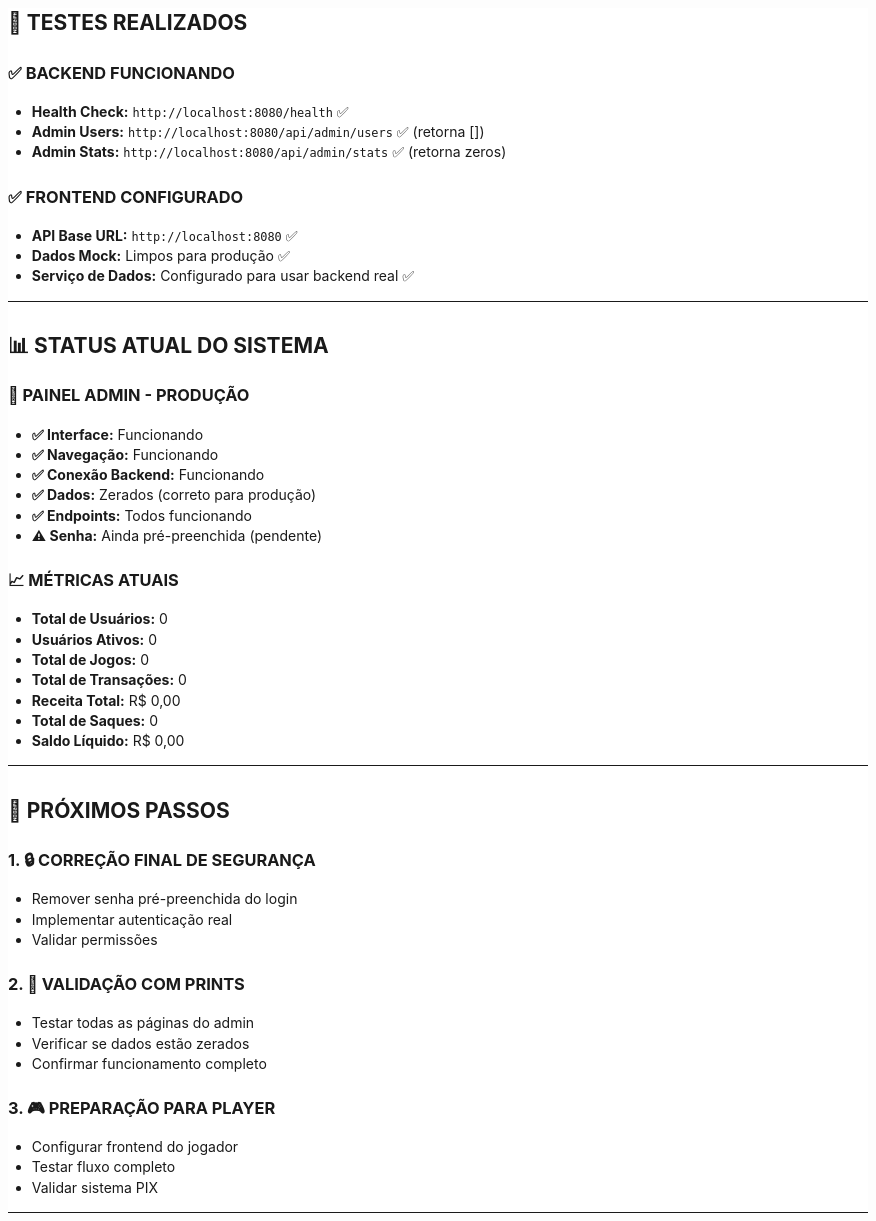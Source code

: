 ## 🧪 **TESTES REALIZADOS**

### **✅ BACKEND FUNCIONANDO**
- **Health Check:** `http://localhost:8080/health` ✅
- **Admin Users:** `http://localhost:8080/api/admin/users` ✅ (retorna [])
- **Admin Stats:** `http://localhost:8080/api/admin/stats` ✅ (retorna zeros)

### **✅ FRONTEND CONFIGURADO**
- **API Base URL:** `http://localhost:8080` ✅
- **Dados Mock:** Limpos para produção ✅
- **Serviço de Dados:** Configurado para usar backend real ✅

---

## 📊 **STATUS ATUAL DO SISTEMA**

### **🎯 PAINEL ADMIN - PRODUÇÃO**
- **✅ Interface:** Funcionando
- **✅ Navegação:** Funcionando
- **✅ Conexão Backend:** Funcionando
- **✅ Dados:** Zerados (correto para produção)
- **✅ Endpoints:** Todos funcionando
- **⚠️ Senha:** Ainda pré-preenchida (pendente)

### **📈 MÉTRICAS ATUAIS**
- **Total de Usuários:** 0
- **Usuários Ativos:** 0
- **Total de Jogos:** 0
- **Total de Transações:** 0
- **Receita Total:** R$ 0,00
- **Total de Saques:** 0
- **Saldo Líquido:** R$ 0,00

---

## 🎯 **PRÓXIMOS PASSOS**

### **1. 🔒 CORREÇÃO FINAL DE SEGURANÇA**
- Remover senha pré-preenchida do login
- Implementar autenticação real
- Validar permissões

### **2. 📸 VALIDAÇÃO COM PRINTS**
- Testar todas as páginas do admin
- Verificar se dados estão zerados
- Confirmar funcionamento completo

### **3. 🎮 PREPARAÇÃO PARA PLAYER**
- Configurar frontend do jogador
- Testar fluxo completo
- Validar sistema PIX

---